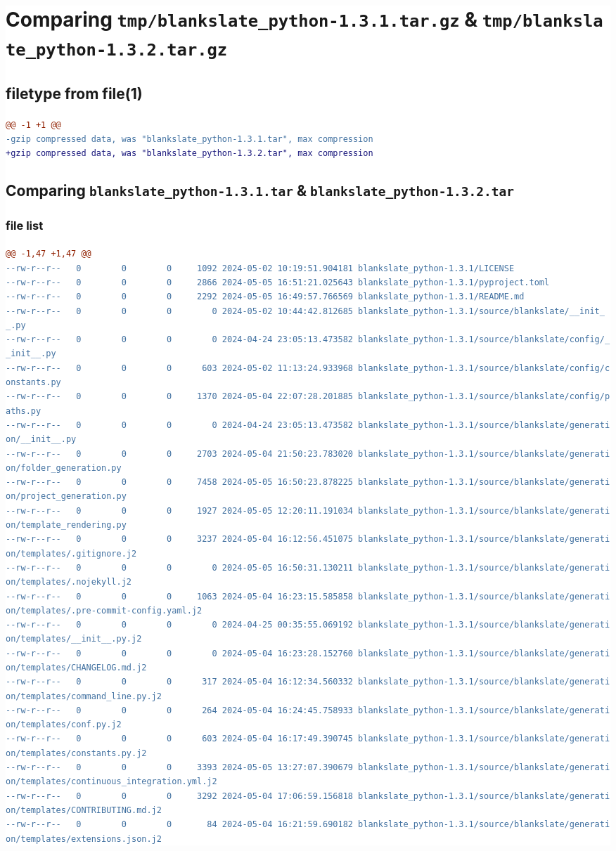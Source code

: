 # Comparing `tmp/blankslate_python-1.3.1.tar.gz` & `tmp/blankslate_python-1.3.2.tar.gz`

## filetype from file(1)

```diff
@@ -1 +1 @@
-gzip compressed data, was "blankslate_python-1.3.1.tar", max compression
+gzip compressed data, was "blankslate_python-1.3.2.tar", max compression
```

## Comparing `blankslate_python-1.3.1.tar` & `blankslate_python-1.3.2.tar`

### file list

```diff
@@ -1,47 +1,47 @@
--rw-r--r--   0        0        0     1092 2024-05-02 10:19:51.904181 blankslate_python-1.3.1/LICENSE
--rw-r--r--   0        0        0     2866 2024-05-05 16:51:21.025643 blankslate_python-1.3.1/pyproject.toml
--rw-r--r--   0        0        0     2292 2024-05-05 16:49:57.766569 blankslate_python-1.3.1/README.md
--rw-r--r--   0        0        0        0 2024-05-02 10:44:42.812685 blankslate_python-1.3.1/source/blankslate/__init__.py
--rw-r--r--   0        0        0        0 2024-04-24 23:05:13.473582 blankslate_python-1.3.1/source/blankslate/config/__init__.py
--rw-r--r--   0        0        0      603 2024-05-02 11:13:24.933968 blankslate_python-1.3.1/source/blankslate/config/constants.py
--rw-r--r--   0        0        0     1370 2024-05-04 22:07:28.201885 blankslate_python-1.3.1/source/blankslate/config/paths.py
--rw-r--r--   0        0        0        0 2024-04-24 23:05:13.473582 blankslate_python-1.3.1/source/blankslate/generation/__init__.py
--rw-r--r--   0        0        0     2703 2024-05-04 21:50:23.783020 blankslate_python-1.3.1/source/blankslate/generation/folder_generation.py
--rw-r--r--   0        0        0     7458 2024-05-05 16:50:23.878225 blankslate_python-1.3.1/source/blankslate/generation/project_generation.py
--rw-r--r--   0        0        0     1927 2024-05-05 12:20:11.191034 blankslate_python-1.3.1/source/blankslate/generation/template_rendering.py
--rw-r--r--   0        0        0     3237 2024-05-04 16:12:56.451075 blankslate_python-1.3.1/source/blankslate/generation/templates/.gitignore.j2
--rw-r--r--   0        0        0        0 2024-05-05 16:50:31.130211 blankslate_python-1.3.1/source/blankslate/generation/templates/.nojekyll.j2
--rw-r--r--   0        0        0     1063 2024-05-04 16:23:15.585858 blankslate_python-1.3.1/source/blankslate/generation/templates/.pre-commit-config.yaml.j2
--rw-r--r--   0        0        0        0 2024-04-25 00:35:55.069192 blankslate_python-1.3.1/source/blankslate/generation/templates/__init__.py.j2
--rw-r--r--   0        0        0        0 2024-05-04 16:23:28.152760 blankslate_python-1.3.1/source/blankslate/generation/templates/CHANGELOG.md.j2
--rw-r--r--   0        0        0      317 2024-05-04 16:12:34.560332 blankslate_python-1.3.1/source/blankslate/generation/templates/command_line.py.j2
--rw-r--r--   0        0        0      264 2024-05-04 16:24:45.758933 blankslate_python-1.3.1/source/blankslate/generation/templates/conf.py.j2
--rw-r--r--   0        0        0      603 2024-05-04 16:17:49.390745 blankslate_python-1.3.1/source/blankslate/generation/templates/constants.py.j2
--rw-r--r--   0        0        0     3393 2024-05-05 13:27:07.390679 blankslate_python-1.3.1/source/blankslate/generation/templates/continuous_integration.yml.j2
--rw-r--r--   0        0        0     3292 2024-05-04 17:06:59.156818 blankslate_python-1.3.1/source/blankslate/generation/templates/CONTRIBUTING.md.j2
--rw-r--r--   0        0        0       84 2024-05-04 16:21:59.690182 blankslate_python-1.3.1/source/blankslate/generation/templates/extensions.json.j2
```
